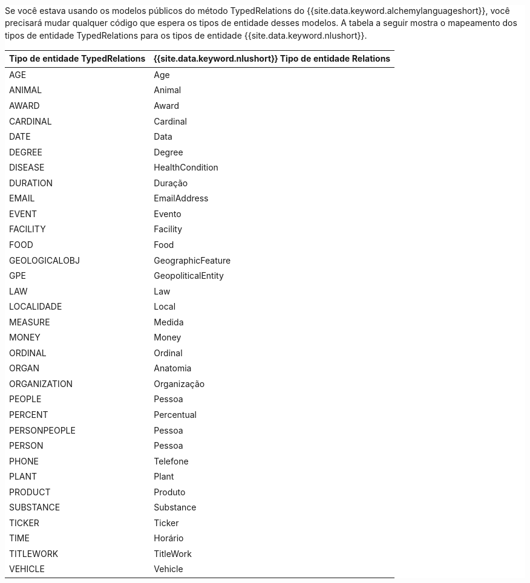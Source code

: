 Se você estava usando os modelos públicos do método TypedRelations do {{site.data.keyword.alchemylanguageshort}}, você precisará mudar qualquer código que espera os tipos de entidade desses modelos. A tabela a seguir mostra o mapeamento dos tipos de entidade TypedRelations para os tipos de entidade {{site.data.keyword.nlushort}}.

| Tipo de entidade TypedRelations | {{site.data.keyword.nlushort}} Tipo de entidade Relations |
|----------------------------|------------------------------------------------------|
| AGE | Age |
| ANIMAL | Animal |
| AWARD | Award |
| CARDINAL | Cardinal |
| DATE | Data |
| DEGREE | Degree |
| DISEASE | HealthCondition |
| DURATION | Duração |
| EMAIL | EmailAddress |
| EVENT | Evento |
| FACILITY | Facility |
| FOOD | Food |
| GEOLOGICALOBJ | GeographicFeature |
| GPE | GeopoliticalEntity |
| LAW | Law |
| LOCALIDADE | Local |
| MEASURE | Medida |
| MONEY | Money |
| ORDINAL | Ordinal |
| ORGAN | Anatomia |
| ORGANIZATION | Organização |
| PEOPLE | Pessoa |
| PERCENT | Percentual |
| PERSONPEOPLE | Pessoa |
| PERSON | Pessoa |
| PHONE | Telefone |
| PLANT | Plant |
| PRODUCT | Produto |
| SUBSTANCE | Substance |
| TICKER | Ticker |
| TIME | Horário |
| TITLEWORK | TitleWork |
| VEHICLE | Vehicle |